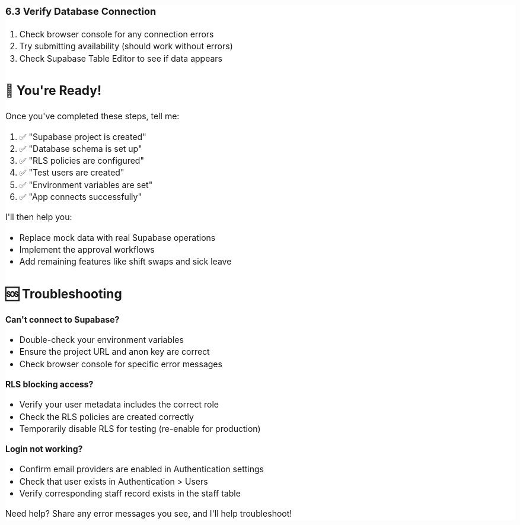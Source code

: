 ### 6.3 Verify Database Connection
1. Check browser console for any connection errors
2. Try submitting availability (should work without errors)
3. Check Supabase Table Editor to see if data appears

## 🎯 You're Ready!

Once you've completed these steps, tell me:
1. ✅ "Supabase project is created"
2. ✅ "Database schema is set up" 
3. ✅ "RLS policies are configured"
4. ✅ "Test users are created"
5. ✅ "Environment variables are set"
6. ✅ "App connects successfully"

I'll then help you:
- Replace mock data with real Supabase operations
- Implement the approval workflows  
- Add remaining features like shift swaps and sick leave

## 🆘 Troubleshooting

**Can't connect to Supabase?**
- Double-check your environment variables
- Ensure the project URL and anon key are correct
- Check browser console for specific error messages

**RLS blocking access?**
- Verify your user metadata includes the correct role
- Check the RLS policies are created correctly
- Temporarily disable RLS for testing (re-enable for production)

**Login not working?**
- Confirm email providers are enabled in Authentication settings
- Check that user exists in Authentication > Users
- Verify corresponding staff record exists in the staff table

Need help? Share any error messages you see, and I'll help troubleshoot!